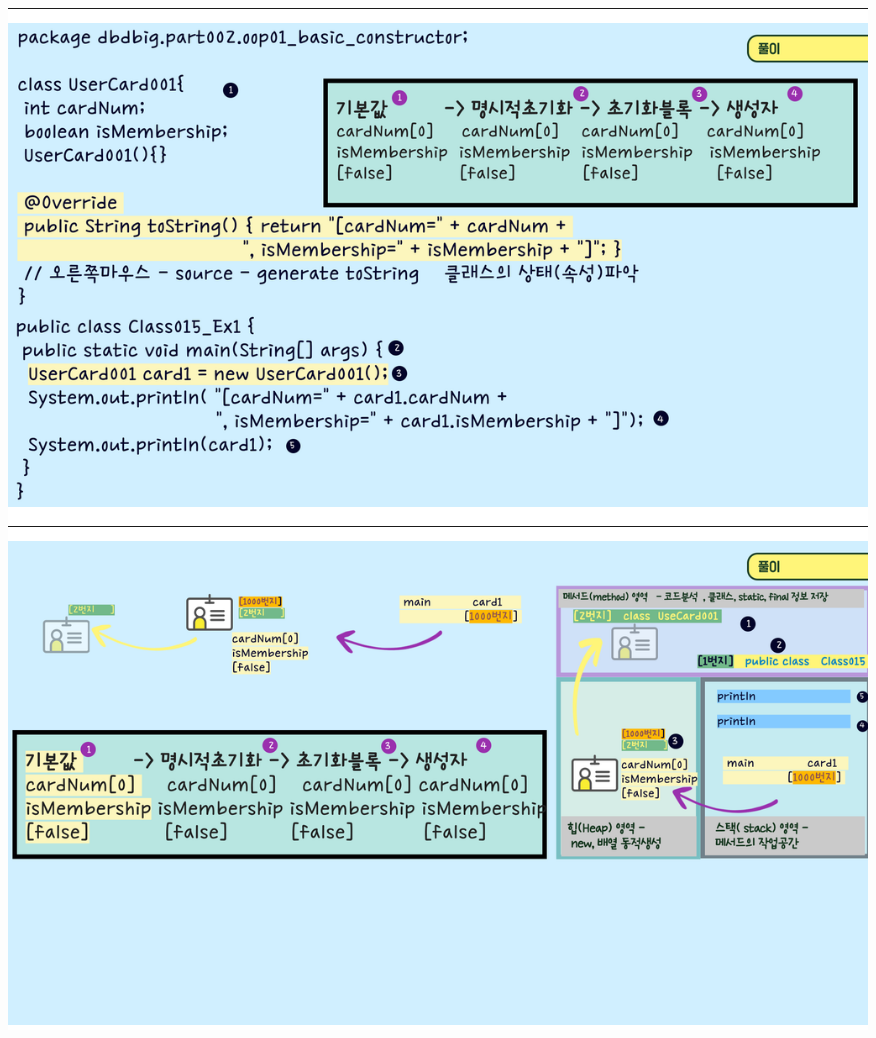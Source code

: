  

---

<img src="./chapter7-1/066.png" alt="method 066" width="100%" />



---

<img src="./chapter7-1/067.png" alt="method 067" width="100%" />
